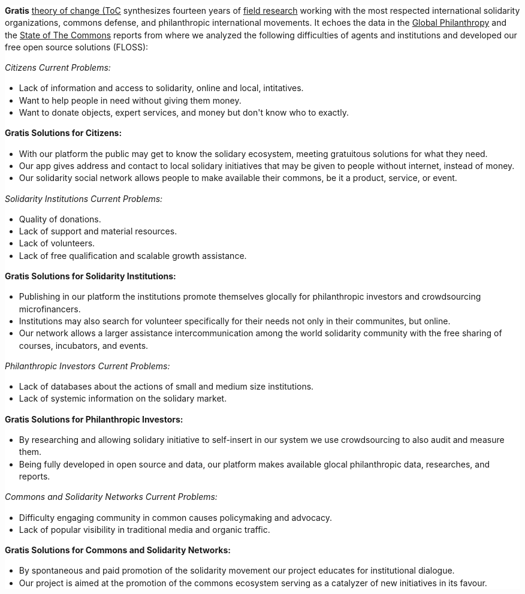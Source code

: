 **Gratis** [theory of change (ToC](https://en.wikipedia.org/wiki/Theory_of_change) synthesizes fourteen years of [field research](https://en.wikipedia.org/wiki/Field_research) working with the most respected international solidarity organizations, commons defense, and philanthropic international movements. It echoes the data in the [Global Philanthropy](https://wings.issuelab.org/resource/the-global-landscape-of-philanthropy.html) and the [State of The Commons](https://creativecommons.org/2022/04/05/2021-annual-report) reports from where we analyzed the following difficulties of agents and institutions and developed our free open source solutions (FLOSS):

*Citizens Current Problems:*
- Lack of information and access to solidarity, online and local, intitatives.
- Want to help people in need without giving them money.
- Want to donate objects, expert services, and money but don't know who to exactly.

**Gratis Solutions for Citizens:**
- With our platform the public may get to know the solidary ecosystem, meeting gratuitous solutions for what they need.
- Our app gives address and contact to local solidary initiatives that may be given to people without internet, instead of money.
- Our solidarity social network allows people to make available their commons, be it a product, service, or event.

*Solidarity Institutions Current Problems:*
- Quality of donations.
- Lack of support and material resources.
- Lack of volunteers.
- Lack of free qualification and scalable growth assistance.

**Gratis Solutions for Solidarity Institutions:**
- Publishing in our platform the institutions promote themselves glocally for philanthropic investors and crowdsourcing microfinancers.
- Institutions may also search for volunteer specifically for their needs not only in their communites, but online.
- Our network allows a larger assistance intercommunication among the world solidarity community with the free sharing of courses, incubators, and events.

*Philanthropic Investors Current Problems:*
- Lack of databases about the actions of small and medium size institutions.
- Lack of systemic information on the solidary market.

**Gratis Solutions for Philanthropic Investors:**
- By researching and allowing solidary initiative to self-insert in our system we use crowdsourcing to also audit and measure them.
- Being fully developed in open source and data, our platform makes available glocal philanthropic data, researches, and reports.

*Commons and Solidarity Networks Current Problems:*
- Difficulty engaging community in common causes policymaking and advocacy.
- Lack of popular visibility in traditional media and organic traffic.

**Gratis Solutions for Commons and Solidarity Networks:**
- By spontaneous and paid promotion of the solidarity movement our project educates for institutional dialogue.
- Our project is aimed at the promotion of the commons ecosystem serving as a catalyzer of new initiatives in its favour.
